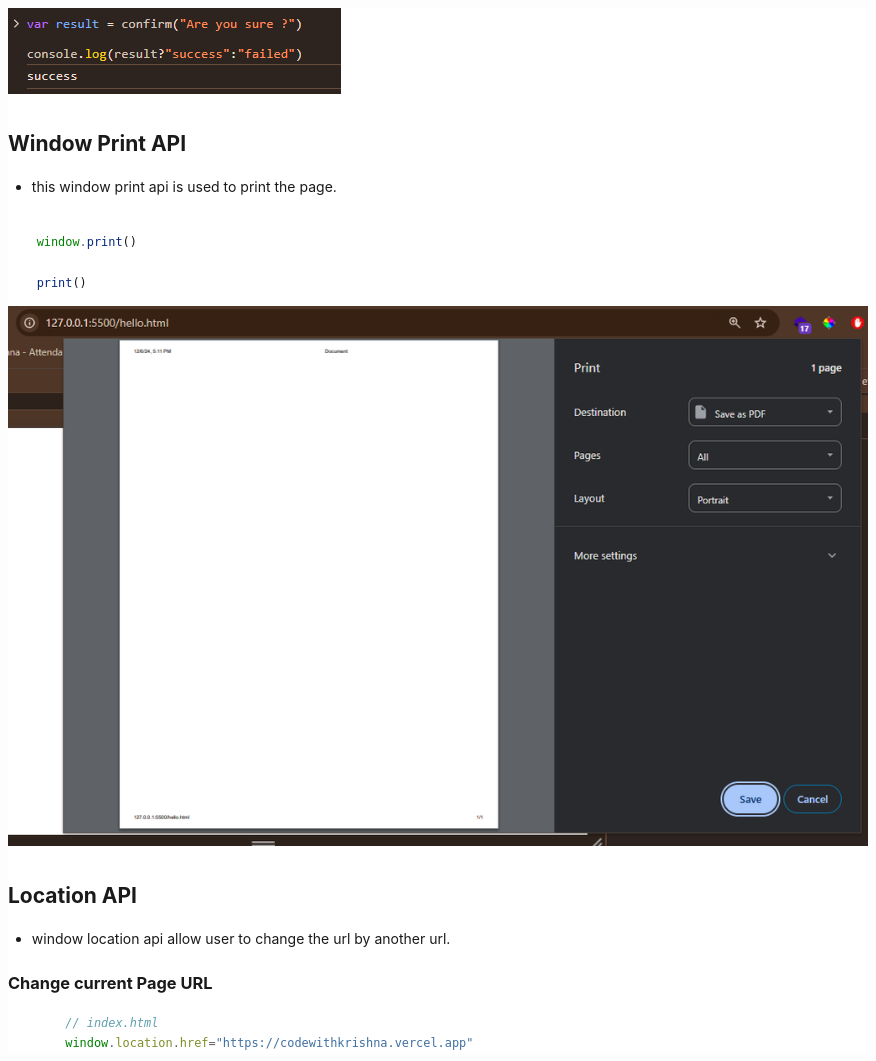 ![alt text](image-3.png)

## Window Print API
- this window print api is used to print the page.

```js

    window.print()

    print()
```

![alt text](image-4.png)

## Location API

- window location api allow user to change the url by another url. 

### Change current Page URL
```js
        // index.html
        window.location.href="https://codewithkrishna.vercel.app"

```